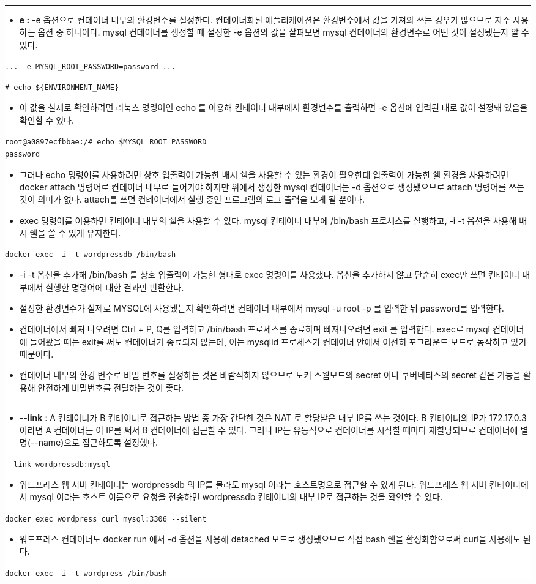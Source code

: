   ***

  - **e :** -e 옵션으로 컨테이너 내부의 환경변수를 설정한다. 컨테이너화된 애플리케이션은 환경변수에서 값을 가져와 쓰는 경우가 많으므로 자주 사용하는 옵션 중 하나이다. mysql 컨테이너를 생성할 때 설정한 -e 옵션의 값을 살펴보면 mysql 컨테이너의 환경변수로 어떤 것이 설정됐는지 알 수 있다.

  ```
  ... -e MYSQL_ROOT_PASSWORD=password ...
  ```

  ```
  # echo ${ENVIRONMENT_NAME}
  ```

  - 이 값을 실제로 확인하려면 리눅스 명령어인 echo 를 이용해 컨테이너 내부에서 환경변수를 출력하면 -e 옵션에 입력된 대로 값이 설정돼 있음을 확인할 수 있다.

  ```
  root@a0897ecfbbae:/# echo $MYSQL_ROOT_PASSWORD
  password
  ```

  - 그러나 echo 명령어를 사용하려면 상호 입출력이 가능한 배시 쉘을 사용할 수 있는 환경이 필요한데 입출력이 가능한 쉘 환경을 사용하려면 docker attach 명령어로 컨테이너 내부로 들어가야 하지만 위에서 생성한 mysql 컨테이너는 -d 옵션으로 생성됐으므로 attach 명령어를 쓰는 것이 의미가 없다. attach를 쓰면 컨테이너에서 실행 중인 프로그램의 로그 출력을 보게 될 뿐이다.

  - exec 명령어를 이용하면 컨테이너 내부의 쉘을 사용할 수 있다. mysql 컨테이너 내부에 /bin/bash 프로세스를 실행하고, -i -t 옵션을 사용해 배시 쉘을 쓸 수 있게 유지한다.

  ```
  docker exec -i -t wordpressdb /bin/bash
  ```

  - -i -t 옵션을 추가해 /bin/bash 를 상호 입출력이 가능한 형태로 exec 명령어를 사용했다. 옵션을 추가하지 않고 단순히 exec만 쓰면 컨테이너 내부에서 실행한 명령어에 대한 결과만 반환한다.

  - 설정한 환경변수가 실제로 MYSQL에 사용됐는지 확인하려면 컨테이너 내부에서 mysql -u root -p 를 입력한 뒤 password를 입력한다.

  - 컨테이너에서 빠져 나오려면 Ctrl + P, Q를 입력하고 /bin/bash 프로세스를 종료하며 빠져나오려면 exit 를 입력한다. exec로 mysql 컨테이너에 들어왔을 때는 exit를 써도 컨테이너가 종료되지 않는데, 이는 mysqlid 프로세스가 컨테이너 안에서 여전히 포그라운드 모드로 동작하고 있기 때문이다.

  - 컨테이너 내부의 환경 변수로 비밀 번호를 설정하는 것은 바람직하지 않으므로 도커 스웜모드의 secret 이나 쿠버네티스의 secret 같은 기능을 활용해 안전하게 비밀번호를 전달하는 것이 좋다.

  ***

  - **--link** : A 컨테이너가 B 컨테이너로 접근하는 방법 중 가장 간단한 것은 NAT 로 할당받은 내부 IP를 쓰는 것이다. B 컨테이너의 IP가 172.17.0.3 이라면 A 컨테이너는 이 IP를 써서 B 컨테이너에 접근할 수 있다. 그러나 IP는 유동적으로 컨테이너를 시작할 때마다 재할당되므로 컨테이너에 별명(--name)으로 접근하도록 설정했다.

  ```
  --link wordpressdb:mysql
  ```

- 워드프레스 웹 서버 컨테이너는 wordpressdb 의 IP를 몰라도 mysql 이라는 호스트명으로 접근할 수 있게 된다. 워드프레스 웹 서버 컨테이너에서 mysql 이라는 호스트 이름으로 요청을 전송하면 wordpressdb 컨테이너의 내부 IP로 접근하는 것을 확인할 수 있다.

```
docker exec wordpress curl mysql:3306 --silent
```

- 워드프레스 컨테이너도 docker run 에서 -d 옵션을 사용해 detached 모드로 생성됐으므로 직접 bash 쉘을 활성화함으로써 curl을 사용해도 된다.

```
docker exec -i -t wordpress /bin/bash
```
